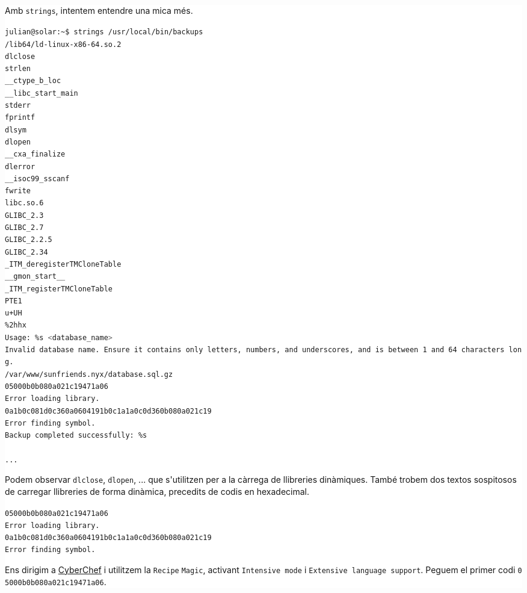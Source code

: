 Amb `strings`, intentem entendre una mica més.

```bash
julian@solar:~$ strings /usr/local/bin/backups
/lib64/ld-linux-x86-64.so.2
dlclose
strlen
__ctype_b_loc
__libc_start_main
stderr
fprintf
dlsym
dlopen
__cxa_finalize
dlerror
__isoc99_sscanf
fwrite
libc.so.6
GLIBC_2.3
GLIBC_2.7
GLIBC_2.2.5
GLIBC_2.34
_ITM_deregisterTMCloneTable
__gmon_start__
_ITM_registerTMCloneTable
PTE1
u+UH
%2hhx
Usage: %s <database_name>
Invalid database name. Ensure it contains only letters, numbers, and underscores, and is between 1 and 64 characters long.
/var/www/sunfriends.nyx/database.sql.gz
05000b0b080a021c19471a06
Error loading library.
0a1b0c081d0c360a0604191b0c1a1a0c0d360b080a021c19
Error finding symbol.
Backup completed successfully: %s

...
```
Podem observar `dlclose`, `dlopen`, ... que s'utilitzen per a la càrrega de llibreries dinàmiques. També trobem dos textos sospitosos de carregar llibreries de forma dinàmica, precedits de codis en hexadecimal.

```text
05000b0b080a021c19471a06
Error loading library.
0a1b0c081d0c360a0604191b0c1a1a0c0d360b080a021c19
Error finding symbol.
```

Ens dirigim a [CyberChef](https://gchq.github.io/CyberChef/) i utilitzem la `Recipe` `Magic`, activant `Intensive mode` i `Extensive language support`. Peguem el primer codi `05000b0b080a021c19471a06`.

